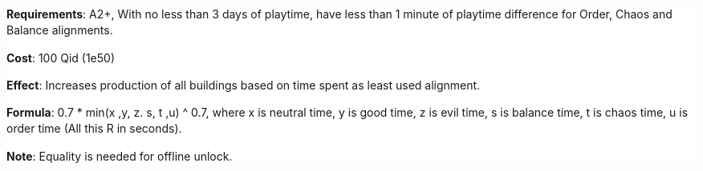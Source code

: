 **Requirements**: A2+, With no less than 3 days of playtime, have less than 1 minute of playtime difference for Order, Chaos and Balance alignments.

**Cost**: 100 Qid (1e50)

**Effect**: Increases production of all buildings based on time spent as least used alignment.

**Formula**: 0.7 * min(x ,y, z. s, t ,u) ^ 0.7, where x is neutral time, y is good time, z is evil time, s is balance time, t is chaos time, u is order time (All this R in seconds).

**Note**: Equality is needed for offline unlock.
